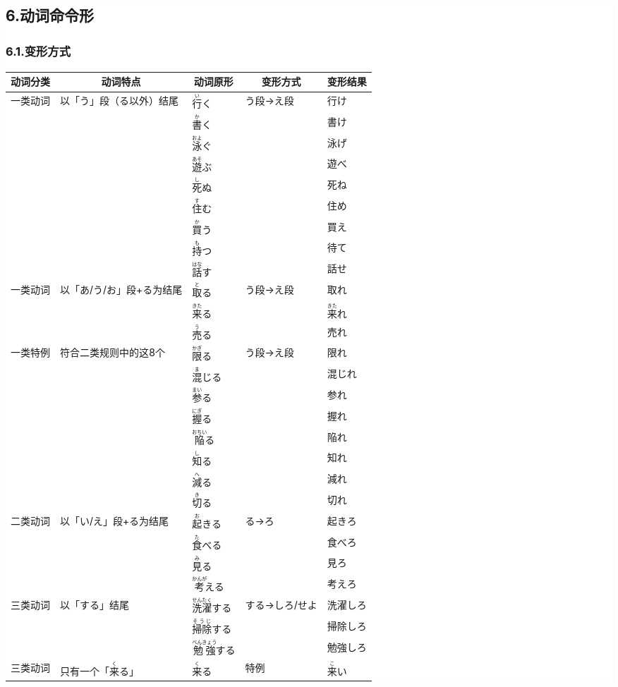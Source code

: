 ## 6.动词命令形

### 6.1.变形方式

| 动词分类 | 动词特点 | 动词原形 | 变形方式 | 变形结果 |
| ------- | ------- | -------- | ------- | ------- |
| 一类动词 | 以「う」段（る以外）结尾 | <ruby>行<rp>(</rp><rt>い</rt><rp>)</rp></ruby>く   | う段→え段 | 行け              |
| 　　　　 | 　　　　　　　　　　　　 | <ruby>書<rp>(</rp><rt>か</rt><rp>)</rp></ruby>く   |　            | 書け              |
| 　　　　 | 　　　　　　　　　　　　 | <ruby>泳<rp>(</rp><rt>およ</rt><rp>)</rp></ruby>ぐ |　            | 泳げ              |
| 　　　　 | 　　　　　　　　　　　　 | <ruby>遊<rp>(</rp><rt>あそ</rt><rp>)</rp></ruby>ぶ |              | 遊べ              |
| 　　　　 | 　　　　　　　　　　　　 | <ruby>死<rp>(</rp><rt>し</rt><rp>)</rp></ruby>ぬ   |              | 死ね              |
| 　　　　 | 　　　　　　　　　　　　 | <ruby>住<rp>(</rp><rt>す</rt><rp>)</rp></ruby>む   |              | 住め              |
| 　　　　 | 　　　　　　　　　　　　 | <ruby>買<rp>(</rp><rt>か</rt><rp>)</rp></ruby>う   |              | 買え              |
| 　　　　 | 　　　　　　　　　　　　 | <ruby>持<rp>(</rp><rt>も</rt><rp>)</rp></ruby>つ   |              | 待て              |
| 　　　　 | 　　　　　　　　　　　　 | <ruby>話<rp>(</rp><rt>はな</rt><rp>)</rp></ruby>す |              | 話せ              |
| 一类动词 | 以「あ/う/お」段+る为结尾 | <ruby>取<rp>(</rp><rt>と</rt><rp>)</rp></ruby>る   | う段→え段   | 取れ           |
|         |   | <ruby>来<rp>(</rp><rt>きた</rt><rp>)</rp></ruby>る |   | <ruby>来<rp>(</rp><rt>きた</rt><rp>)</rp></ruby>れ |
|         |                         | <ruby>売<rp>(</rp><rt>う</rt><rp>)</rp></ruby>る   |              | 売れ              |
| 一类特例 | 符合二类规则中的这8个    | <ruby>限<rp>(</rp><rt>かぎ</rt><rp>)</rp></ruby>る | う段→え段   | 限れ           |
|          |                                                              | <ruby>混<rp>(</rp><rt>ま</rt><rp>)</rp></ruby>じる           |                   | 混じれ                                             |
|          |                                                              | <ruby>参<rp>(</rp><rt>まい</rt><rp>)</rp></ruby>る           |                   | 参れ                                               |
|          |                                                              | <ruby>握<rp>(</rp><rt>にぎ</rt><rp>)</rp></ruby>る           |                   | 握れ                                               |
|          |                                                              | <ruby>陥<rp>(</rp><rt>おちい</rt><rp>)</rp></ruby>る         |                   | 陥れ                                               |
|          |                                                              | <ruby>知<rp>(</rp><rt>し</rt><rp>)</rp></ruby>る             |                   | 知れ                                               |
|          |                                                              | <ruby>減<rp>(</rp><rt>へ</rt><rp>)</rp></ruby>る             |                   | 減れ                                               |
|          |                                                              | <ruby>切<rp>(</rp><rt>き</rt><rp>)</rp></ruby>る             |                   | 切れ                                               |
| 二类动词 | 以「い/え」段+る为结尾                                       | <ruby>起<rp>(</rp><rt>お</rt><rp>)</rp></ruby>きる           | る→ろ | 起きろ                                               |
|          |                                                              | <ruby>食<rp>(</rp><rt>た</rt><rp>)</rp></ruby>べる           |                   | 食べろ                                               |
|          |                                                              | <ruby>見<rp>(</rp><rt>み</rt><rp>)</rp></ruby>る             |                   | 見ろ                                                 |
|          |                                                              | <ruby>考<rp>(</rp><rt>かんが</rt><rp>)</rp></ruby>える       |                   | 考えろ                                               |
| 三类动词 | 以「する」结尾                                               | <ruby>洗濯<rp>(</rp><rt>せんたく</rt><rp>)</rp></ruby>する   | する→しろ/せよ | 洗濯しろ                                             |
|          |                                                              | <ruby>掃除<rp>(</rp><rt>そうじ</rt><rp>)</rp></ruby>する     |                   | 掃除しろ                                             |
|          |                                                              | <ruby>勉強<rp>(</rp><rt>べんきょう</rt><rp>)</rp></ruby>する |                   | 勉強しろ                                             |
| 三类动词 | 只有一个「<ruby>来<rp>(</rp><rt>く</rt><rp>)</rp></ruby>る」 | <ruby>来<rp>(</rp><rt>く</rt><rp>)</rp></ruby>る             | 特例              | <ruby>来<rp>(</rp><rt>こ</rt><rp>)</rp></ruby>い     |
